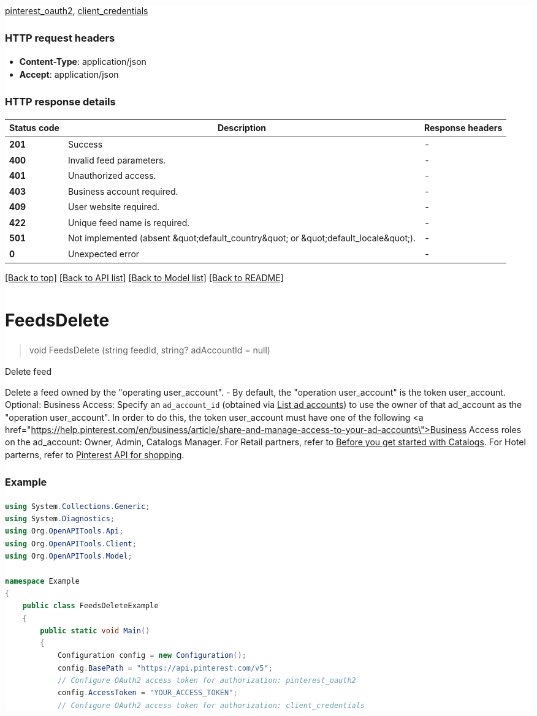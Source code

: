 [pinterest_oauth2](../README.md#pinterest_oauth2), [client_credentials](../README.md#client_credentials)

### HTTP request headers

 - **Content-Type**: application/json
 - **Accept**: application/json


### HTTP response details
| Status code | Description | Response headers |
|-------------|-------------|------------------|
| **201** | Success |  -  |
| **400** | Invalid feed parameters. |  -  |
| **401** | Unauthorized access. |  -  |
| **403** | Business account required. |  -  |
| **409** | User website required. |  -  |
| **422** | Unique feed name is required. |  -  |
| **501** | Not implemented (absent \&quot;default_country\&quot; or \&quot;default_locale\&quot;). |  -  |
| **0** | Unexpected error |  -  |

[[Back to top]](#) [[Back to API list]](../README.md#documentation-for-api-endpoints) [[Back to Model list]](../README.md#documentation-for-models) [[Back to README]](../README.md)

<a id="feedsdelete"></a>
# **FeedsDelete**
> void FeedsDelete (string feedId, string? adAccountId = null)

Delete feed

Delete a feed owned by the \"operating user_account\". - By default, the \"operation user_account\" is the token user_account.  Optional: Business Access: Specify an <code>ad_account_id</code> (obtained via <a href='/docs/api/v5/#operation/ad_accounts/list'>List ad accounts</a>) to use the owner of that ad_account as the \"operation user_account\". In order to do this, the token user_account must have one of the following <a href=\"https://help.pinterest.com/en/business/article/share-and-manage-access-to-your-ad-accounts\">Business Access</a> roles on the ad_account: Owner, Admin, Catalogs Manager.  For Retail partners, refer to <a href='https://help.pinterest.com/en/business/article/before-you-get-started-with-catalogs'>Before you get started with Catalogs</a>. For Hotel parterns, refer to <a href='/docs/api-features/shopping-overview/'>Pinterest API for shopping</a>.

### Example
```csharp
using System.Collections.Generic;
using System.Diagnostics;
using Org.OpenAPITools.Api;
using Org.OpenAPITools.Client;
using Org.OpenAPITools.Model;

namespace Example
{
    public class FeedsDeleteExample
    {
        public static void Main()
        {
            Configuration config = new Configuration();
            config.BasePath = "https://api.pinterest.com/v5";
            // Configure OAuth2 access token for authorization: pinterest_oauth2
            config.AccessToken = "YOUR_ACCESS_TOKEN";
            // Configure OAuth2 access token for authorization: client_credentials
```
